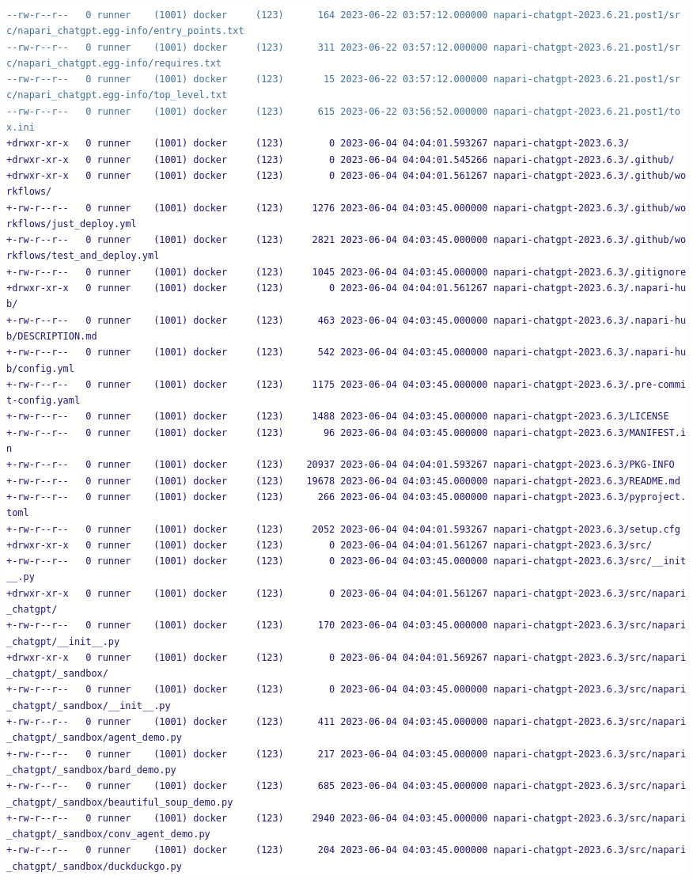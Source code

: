 ```diff
--rw-r--r--   0 runner    (1001) docker     (123)      164 2023-06-22 03:57:12.000000 napari-chatgpt-2023.6.21.post1/src/napari_chatgpt.egg-info/entry_points.txt
--rw-r--r--   0 runner    (1001) docker     (123)      311 2023-06-22 03:57:12.000000 napari-chatgpt-2023.6.21.post1/src/napari_chatgpt.egg-info/requires.txt
--rw-r--r--   0 runner    (1001) docker     (123)       15 2023-06-22 03:57:12.000000 napari-chatgpt-2023.6.21.post1/src/napari_chatgpt.egg-info/top_level.txt
--rw-r--r--   0 runner    (1001) docker     (123)      615 2023-06-22 03:56:52.000000 napari-chatgpt-2023.6.21.post1/tox.ini
+drwxr-xr-x   0 runner    (1001) docker     (123)        0 2023-06-04 04:04:01.593267 napari-chatgpt-2023.6.3/
+drwxr-xr-x   0 runner    (1001) docker     (123)        0 2023-06-04 04:04:01.545266 napari-chatgpt-2023.6.3/.github/
+drwxr-xr-x   0 runner    (1001) docker     (123)        0 2023-06-04 04:04:01.561267 napari-chatgpt-2023.6.3/.github/workflows/
+-rw-r--r--   0 runner    (1001) docker     (123)     1276 2023-06-04 04:03:45.000000 napari-chatgpt-2023.6.3/.github/workflows/just_deploy.yml
+-rw-r--r--   0 runner    (1001) docker     (123)     2821 2023-06-04 04:03:45.000000 napari-chatgpt-2023.6.3/.github/workflows/test_and_deploy.yml
+-rw-r--r--   0 runner    (1001) docker     (123)     1045 2023-06-04 04:03:45.000000 napari-chatgpt-2023.6.3/.gitignore
+drwxr-xr-x   0 runner    (1001) docker     (123)        0 2023-06-04 04:04:01.561267 napari-chatgpt-2023.6.3/.napari-hub/
+-rw-r--r--   0 runner    (1001) docker     (123)      463 2023-06-04 04:03:45.000000 napari-chatgpt-2023.6.3/.napari-hub/DESCRIPTION.md
+-rw-r--r--   0 runner    (1001) docker     (123)      542 2023-06-04 04:03:45.000000 napari-chatgpt-2023.6.3/.napari-hub/config.yml
+-rw-r--r--   0 runner    (1001) docker     (123)     1175 2023-06-04 04:03:45.000000 napari-chatgpt-2023.6.3/.pre-commit-config.yaml
+-rw-r--r--   0 runner    (1001) docker     (123)     1488 2023-06-04 04:03:45.000000 napari-chatgpt-2023.6.3/LICENSE
+-rw-r--r--   0 runner    (1001) docker     (123)       96 2023-06-04 04:03:45.000000 napari-chatgpt-2023.6.3/MANIFEST.in
+-rw-r--r--   0 runner    (1001) docker     (123)    20937 2023-06-04 04:04:01.593267 napari-chatgpt-2023.6.3/PKG-INFO
+-rw-r--r--   0 runner    (1001) docker     (123)    19678 2023-06-04 04:03:45.000000 napari-chatgpt-2023.6.3/README.md
+-rw-r--r--   0 runner    (1001) docker     (123)      266 2023-06-04 04:03:45.000000 napari-chatgpt-2023.6.3/pyproject.toml
+-rw-r--r--   0 runner    (1001) docker     (123)     2052 2023-06-04 04:04:01.593267 napari-chatgpt-2023.6.3/setup.cfg
+drwxr-xr-x   0 runner    (1001) docker     (123)        0 2023-06-04 04:04:01.561267 napari-chatgpt-2023.6.3/src/
+-rw-r--r--   0 runner    (1001) docker     (123)        0 2023-06-04 04:03:45.000000 napari-chatgpt-2023.6.3/src/__init__.py
+drwxr-xr-x   0 runner    (1001) docker     (123)        0 2023-06-04 04:04:01.561267 napari-chatgpt-2023.6.3/src/napari_chatgpt/
+-rw-r--r--   0 runner    (1001) docker     (123)      170 2023-06-04 04:03:45.000000 napari-chatgpt-2023.6.3/src/napari_chatgpt/__init__.py
+drwxr-xr-x   0 runner    (1001) docker     (123)        0 2023-06-04 04:04:01.569267 napari-chatgpt-2023.6.3/src/napari_chatgpt/_sandbox/
+-rw-r--r--   0 runner    (1001) docker     (123)        0 2023-06-04 04:03:45.000000 napari-chatgpt-2023.6.3/src/napari_chatgpt/_sandbox/__init__.py
+-rw-r--r--   0 runner    (1001) docker     (123)      411 2023-06-04 04:03:45.000000 napari-chatgpt-2023.6.3/src/napari_chatgpt/_sandbox/agent_demo.py
+-rw-r--r--   0 runner    (1001) docker     (123)      217 2023-06-04 04:03:45.000000 napari-chatgpt-2023.6.3/src/napari_chatgpt/_sandbox/bard_demo.py
+-rw-r--r--   0 runner    (1001) docker     (123)      685 2023-06-04 04:03:45.000000 napari-chatgpt-2023.6.3/src/napari_chatgpt/_sandbox/beautiful_soup_demo.py
+-rw-r--r--   0 runner    (1001) docker     (123)     2940 2023-06-04 04:03:45.000000 napari-chatgpt-2023.6.3/src/napari_chatgpt/_sandbox/conv_agent_demo.py
+-rw-r--r--   0 runner    (1001) docker     (123)      204 2023-06-04 04:03:45.000000 napari-chatgpt-2023.6.3/src/napari_chatgpt/_sandbox/duckduckgo.py
```